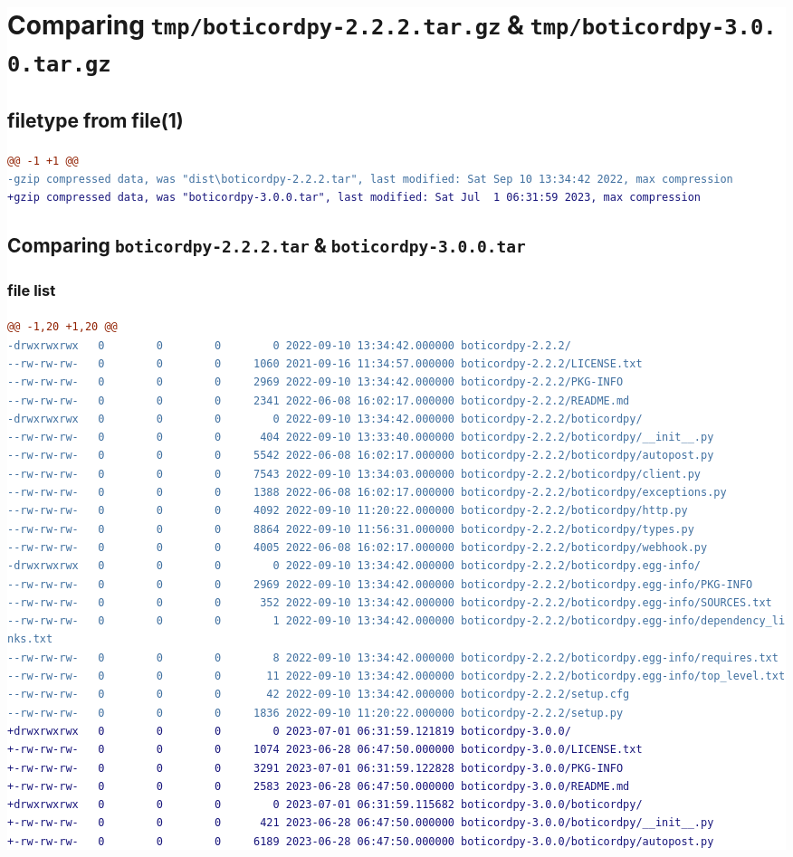 # Comparing `tmp/boticordpy-2.2.2.tar.gz` & `tmp/boticordpy-3.0.0.tar.gz`

## filetype from file(1)

```diff
@@ -1 +1 @@
-gzip compressed data, was "dist\boticordpy-2.2.2.tar", last modified: Sat Sep 10 13:34:42 2022, max compression
+gzip compressed data, was "boticordpy-3.0.0.tar", last modified: Sat Jul  1 06:31:59 2023, max compression
```

## Comparing `boticordpy-2.2.2.tar` & `boticordpy-3.0.0.tar`

### file list

```diff
@@ -1,20 +1,20 @@
-drwxrwxrwx   0        0        0        0 2022-09-10 13:34:42.000000 boticordpy-2.2.2/
--rw-rw-rw-   0        0        0     1060 2021-09-16 11:34:57.000000 boticordpy-2.2.2/LICENSE.txt
--rw-rw-rw-   0        0        0     2969 2022-09-10 13:34:42.000000 boticordpy-2.2.2/PKG-INFO
--rw-rw-rw-   0        0        0     2341 2022-06-08 16:02:17.000000 boticordpy-2.2.2/README.md
-drwxrwxrwx   0        0        0        0 2022-09-10 13:34:42.000000 boticordpy-2.2.2/boticordpy/
--rw-rw-rw-   0        0        0      404 2022-09-10 13:33:40.000000 boticordpy-2.2.2/boticordpy/__init__.py
--rw-rw-rw-   0        0        0     5542 2022-06-08 16:02:17.000000 boticordpy-2.2.2/boticordpy/autopost.py
--rw-rw-rw-   0        0        0     7543 2022-09-10 13:34:03.000000 boticordpy-2.2.2/boticordpy/client.py
--rw-rw-rw-   0        0        0     1388 2022-06-08 16:02:17.000000 boticordpy-2.2.2/boticordpy/exceptions.py
--rw-rw-rw-   0        0        0     4092 2022-09-10 11:20:22.000000 boticordpy-2.2.2/boticordpy/http.py
--rw-rw-rw-   0        0        0     8864 2022-09-10 11:56:31.000000 boticordpy-2.2.2/boticordpy/types.py
--rw-rw-rw-   0        0        0     4005 2022-06-08 16:02:17.000000 boticordpy-2.2.2/boticordpy/webhook.py
-drwxrwxrwx   0        0        0        0 2022-09-10 13:34:42.000000 boticordpy-2.2.2/boticordpy.egg-info/
--rw-rw-rw-   0        0        0     2969 2022-09-10 13:34:42.000000 boticordpy-2.2.2/boticordpy.egg-info/PKG-INFO
--rw-rw-rw-   0        0        0      352 2022-09-10 13:34:42.000000 boticordpy-2.2.2/boticordpy.egg-info/SOURCES.txt
--rw-rw-rw-   0        0        0        1 2022-09-10 13:34:42.000000 boticordpy-2.2.2/boticordpy.egg-info/dependency_links.txt
--rw-rw-rw-   0        0        0        8 2022-09-10 13:34:42.000000 boticordpy-2.2.2/boticordpy.egg-info/requires.txt
--rw-rw-rw-   0        0        0       11 2022-09-10 13:34:42.000000 boticordpy-2.2.2/boticordpy.egg-info/top_level.txt
--rw-rw-rw-   0        0        0       42 2022-09-10 13:34:42.000000 boticordpy-2.2.2/setup.cfg
--rw-rw-rw-   0        0        0     1836 2022-09-10 11:20:22.000000 boticordpy-2.2.2/setup.py
+drwxrwxrwx   0        0        0        0 2023-07-01 06:31:59.121819 boticordpy-3.0.0/
+-rw-rw-rw-   0        0        0     1074 2023-06-28 06:47:50.000000 boticordpy-3.0.0/LICENSE.txt
+-rw-rw-rw-   0        0        0     3291 2023-07-01 06:31:59.122828 boticordpy-3.0.0/PKG-INFO
+-rw-rw-rw-   0        0        0     2583 2023-06-28 06:47:50.000000 boticordpy-3.0.0/README.md
+drwxrwxrwx   0        0        0        0 2023-07-01 06:31:59.115682 boticordpy-3.0.0/boticordpy/
+-rw-rw-rw-   0        0        0      421 2023-06-28 06:47:50.000000 boticordpy-3.0.0/boticordpy/__init__.py
+-rw-rw-rw-   0        0        0     6189 2023-06-28 06:47:50.000000 boticordpy-3.0.0/boticordpy/autopost.py
```